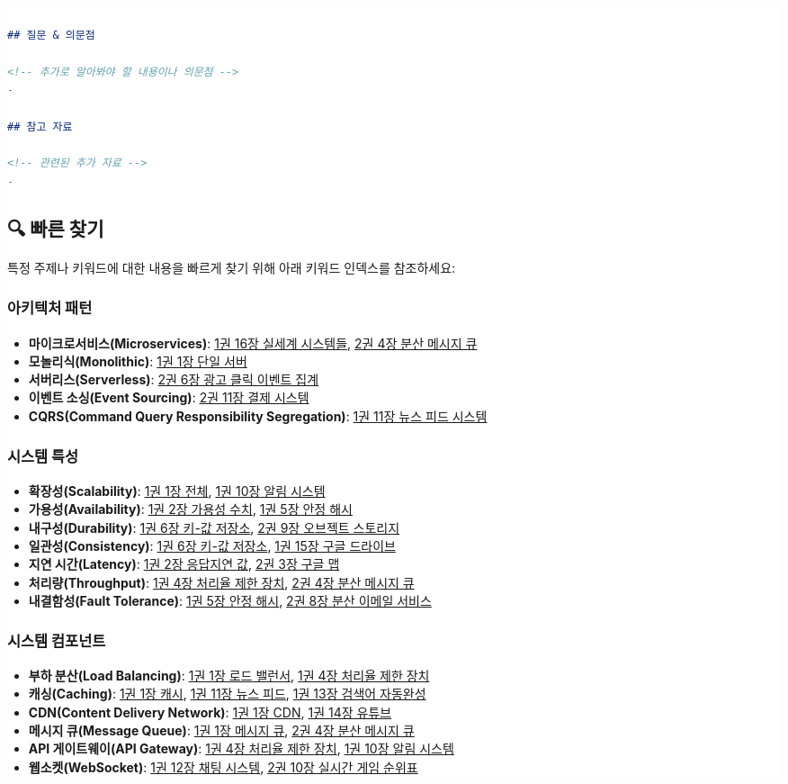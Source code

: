 ```markdown

## 질문 & 의문점

<!-- 추가로 알아봐야 할 내용이나 의문점 -->
- 

## 참고 자료

<!-- 관련된 추가 자료 -->
- 
```

## 🔍 빠른 찾기

특정 주제나 키워드에 대한 내용을 빠르게 찾기 위해 아래 키워드 인덱스를 참조하세요:

### 아키텍처 패턴

- **마이크로서비스(Microservices)**: [1권 16장 실세계 시스템들](./notes/vol1/16-01-real-world-systems.md), [2권 4장 분산 메시지 큐](./notes/vol2/04-03-message-queue-detail.md)
- **모놀리식(Monolithic)**: [1권 1장 단일 서버](./notes/vol1/01-01-single-server.md)
- **서버리스(Serverless)**: [2권 6장 광고 클릭 이벤트 집계](./notes/vol2/06-03-ad-click-detail.md)
- **이벤트 소싱(Event Sourcing)**: [2권 11장 결제 시스템](./notes/vol2/11-03-payment-system-detail.md)
- **CQRS(Command Query Responsibility Segregation)**: [1권 11장 뉴스 피드 시스템](./notes/vol1/11-03-news-feed-detail.md)

### 시스템 특성

- **확장성(Scalability)**: [1권 1장 전체](./notes/vol1/01-00-scale-with-users.md), [1권 10장 알림 시스템](./notes/vol1/10-03-notification-detail.md)
- **가용성(Availability)**: [1권 2장 가용성 수치](./notes/vol1/02-03-availability-numbers.md), [1권 5장 안정 해시](./notes/vol1/05-02-consistent-hashing.md)
- **내구성(Durability)**: [1권 6장 키-값 저장소](./notes/vol1/06-03-distributed-kv.md), [2권 9장 오브젝트 스토리지](./notes/vol2/09-03-object-storage-detail.md)
- **일관성(Consistency)**: [1권 6장 키-값 저장소](./notes/vol1/06-03-distributed-kv.md), [1권 15장 구글 드라이브](./notes/vol1/15-03-google-drive-detail.md)
- **지연 시간(Latency)**: [1권 2장 응답지연 값](./notes/vol1/02-02-latency-numbers.md), [2권 3장 구글 맵](./notes/vol2/03-03-google-maps-detail.md)
- **처리량(Throughput)**: [1권 4장 처리율 제한 장치](./notes/vol1/04-01-rate-limiter-problem.md), [2권 4장 분산 메시지 큐](./notes/vol2/04-03-message-queue-detail.md)
- **내결함성(Fault Tolerance)**: [1권 5장 안정 해시](./notes/vol1/05-02-consistent-hashing.md), [2권 8장 분산 이메일 서비스](./notes/vol2/08-03-email-system-detail.md)

### 시스템 컴포넌트

- **부하 분산(Load Balancing)**: [1권 1장 로드 밸런서](./notes/vol1/01-04-load-balancer.md), [1권 4장 처리율 제한 장치](
  ./notes/vol1/04-03-rate-limiter-detail.md)
- **캐싱(Caching)**: [1권 1장 캐시](./notes/vol1/01-06-cache.md), [1권 11장 뉴스 피드](./notes/vol1/11-03-news-feed-detail.md), [1권 13장 검색어 자동완성](./notes/vol1/13-03-autocomplete-detail.md)
- **CDN(Content Delivery Network)**: [1권 1장 CDN](./notes/vol1/01-07-cdn.md), [1권 14장 유튜브](./notes/vol1/14-03-youtube-detail.md)
- **메시지 큐(Message Queue)**: [1권 1장 메시지 큐](./notes/vol1/01-10-message-queue.md), [2권 4장 분산 메시지 큐](./notes/vol2/04-01-message-queue-problem.md)
- **API 게이트웨이(API Gateway)**: [1권 4장 처리율 제한 장치](./notes/vol1/04-03-rate-limiter-detail.md), [1권 10장 알림 시스템](./notes/vol1/10-02-notification-design.md)
- **웹소켓(WebSocket)**: [1권 12장 채팅 시스템](./notes/vol1/12-03-chat-system-detail.md), [2권 10장 실시간 게임 순위표](./notes/vol2/10-03-leaderboard-detail.md)
